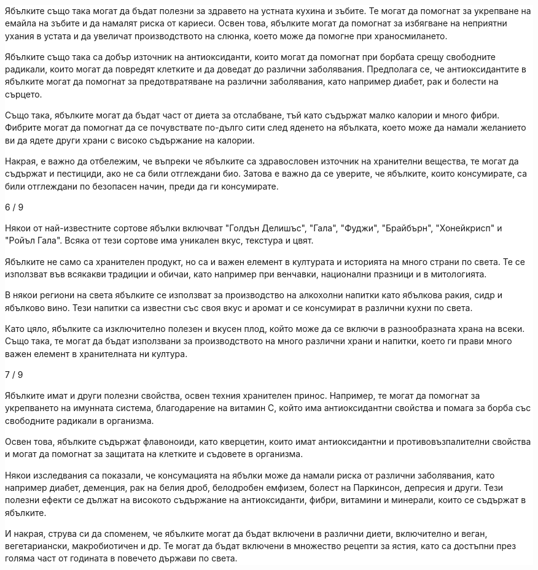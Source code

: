 

Ябълките също така могат да бъдат полезни за здравето на устната кухина и зъбите. Те могат да помогнат за укрепване на емайла на зъбите и да намалят риска от кариеси. Освен това, ябълките могат да помогнат за избягване на неприятни ухания в устата и да увеличат производството на слюнка, което може да помогне при храносмилането.

Ябълките също така са добър източник на антиоксиданти, които могат да помогнат при борбата срещу свободните радикали, които могат да повредят клетките и да доведат до различни заболявания. Предполага се, че антиоксидантите в ябълките могат да помогнат за предотвратяване на различни заболявания, като например диабет, рак и болести на сърцето.

Също така, ябълките могат да бъдат част от диета за отслабване, тъй като съдържат малко калории и много фибри. Фибрите могат да помогнат да се почувствате по-дълго сити след яденето на ябълката, което може да намали желанието ви да ядете други храни с високо съдържание на калории.

Накрая, е важно да отбележим, че въпреки че ябълките са здравословен източник на хранителни вещества, те могат да съдържат и пестициди, ако не са били отглеждани био. Затова е важно да се уверите, че ябълките, които консумирате, са били отглеждани по безопасен начин, преди да ги консумирате.


6 / 9



Някои от най-известните сортове ябълки включват "Голдън Делишъс", "Гала", "Фуджи", "Брайбърн", "Хонейкрисп" и "Ройъл Гала". Всяка от тези сортове има уникален вкус, текстура и цвят.

Ябълките не само са хранителен продукт, но са и важен елемент в културата и историята на много страни по света. Те се използват във всякакви традиции и обичаи, като например при венчавки, национални празници и в митологията.

В някои региони на света ябълките се използват за производство на алкохолни напитки като ябълкова ракия, сидр и ябълково вино. Тези напитки са известни със своя вкус и аромат и се консумират в различни кухни по света.

Като цяло, ябълките са изключително полезен и вкусен плод, който може да се включи в разнообразната храна на всеки. Също така, те могат да бъдат използвани за производството на много различни храни и напитки, което ги прави много важен елемент в хранителната ни култура.


7 / 9



Ябълките имат и други полезни свойства, освен техния хранителен принос. Например, те могат да помогнат за укрепването на имунната система, благодарение на витамин C, който има антиоксидантни свойства и помага за борба със свободните радикали в организма.

Освен това, ябълките съдържат флавоноиди, като кверцетин, които имат антиоксидантни и противовъзпалителни свойства и могат да помогнат за защитата на клетките и съдовете в организма.

Някои изследвания са показали, че консумацията на ябълки може да намали риска от различни заболявания, като например диабет, деменция, рак на белия дроб, белодробен емфизем, болест на Паркинсон, депресия и други. Тези полезни ефекти се дължат на високото съдържание на антиоксиданти, фибри, витамини и минерали, които се съдържат в ябълките.

И накрая, струва си да споменем, че ябълките могат да бъдат включени в различни диети, включително и веган, вегетариански, макробиотичен и др. Те могат да бъдат включени в множество рецепти за ястия, като са достъпни през голяма част от годината в повечето държави по света.
